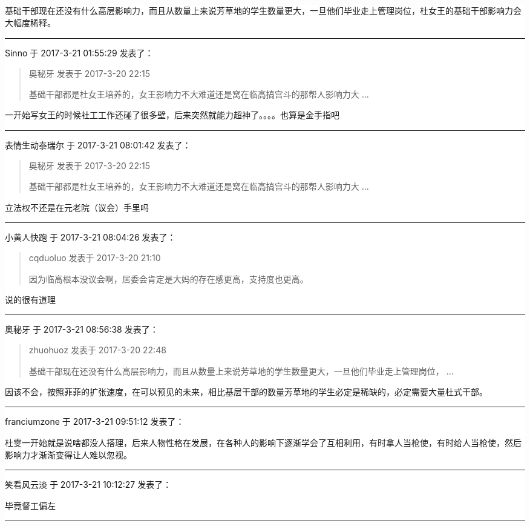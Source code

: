 基础干部现在还没有什么高层影响力，而且从数量上来说芳草地的学生数量更大，一旦他们毕业走上管理岗位，杜女王的基础干部影响力会大幅度稀释。

---------

Sinno 于 2017-3-21 01:55:29 发表了：

> 奥秘牙 发表于 2017-3-20 22:15
> 
> 基础干部都是杜女王培养的，女王影响力不大难道还是窝在临高搞宫斗的那帮人影响力大 ...



一开始写女王的时候社工工作还碰了很多壁，后来突然就能力超神了。。。。也算是金手指吧

---------

表情生动泰瑞尔 于 2017-3-21 08:01:42 发表了：

> 奥秘牙 发表于 2017-3-20 22:15
> 
> 基础干部都是杜女王培养的，女王影响力不大难道还是窝在临高搞宫斗的那帮人影响力大 ...



立法权不还是在元老院（议会）手里吗

---------

小黄人快跑 于 2017-3-21 08:04:26 发表了：

> cqduoluo 发表于 2017-3-20 21:10
> 
> 因为临高根本没议会啊，居委会肯定是大妈的存在感更高，支持度也更高。



说的很有道理

---------

奥秘牙 于 2017-3-21 08:56:38 发表了：

> zhuohuoz 发表于 2017-3-20 22:48
> 
> 基础干部现在还没有什么高层影响力，而且从数量上来说芳草地的学生数量更大，一旦他们毕业走上管理岗位， ...



因该不会，按照菲菲的扩张速度，在可以预见的未来，相比基层干部的数量芳草地的学生必定是稀缺的，必定需要大量杜式干部。

---------

franciumzone 于 2017-3-21 09:51:12 发表了：

杜雯一开始就是说啥都没人搭理，后来人物性格在发展，在各种人的影响下逐渐学会了互相利用，有时拿人当枪使，有时给人当枪使，然后影响力才渐渐变得让人难以忽视。

---------

笑看风云淡 于 2017-3-21 10:12:27 发表了：

毕竟督工偏左

---------

